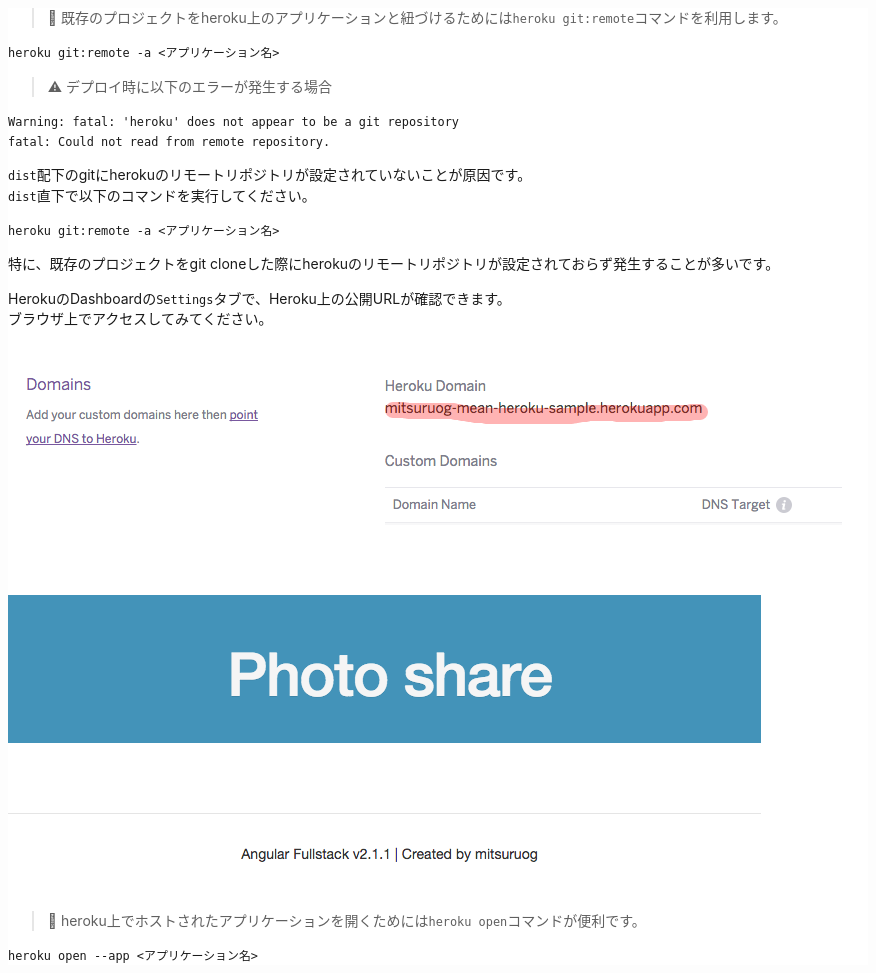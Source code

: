 > :gift_heart: 既存のプロジェクトをheroku上のアプリケーションと紐づけるためには`heroku git:remote`コマンドを利用します。
```
heroku git:remote -a <アプリケーション名>
```

> :warning: デプロイ時に以下のエラーが発生する場合
```
Warning: fatal: 'heroku' does not appear to be a git repository  
fatal: Could not read from remote repository.  
```
`dist`配下のgitにherokuのリモートリポジトリが設定されていないことが原因です。  
`dist`直下で以下のコマンドを実行してください。  
```
heroku git:remote -a <アプリケーション名>
```
特に、既存のプロジェクトをgit cloneした際にherokuのリモートリポジトリが設定されておらず発生することが多いです。

HerokuのDashboardの`Settings`タブで、Heroku上の公開URLが確認できます。  
ブラウザ上でアクセスしてみてください。

![heroku上のドメイン](images/heroku-domain.png)

![herokuデプロイ後の画面](images/heroku-deploy.png)

> :gift_heart: heroku上でホストされたアプリケーションを開くためには`heroku open`コマンドが便利です。
```
heroku open --app <アプリケーション名>
```
